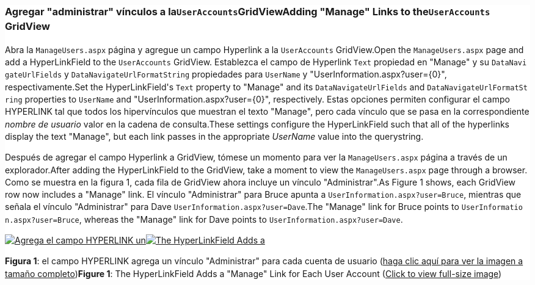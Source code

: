 
### <a name="adding-manage-links-to-theuseraccountsgridview"></a><span data-ttu-id="5a097-134">Agregar "administrar" vínculos a la`UserAccounts`GridView</span><span class="sxs-lookup"><span data-stu-id="5a097-134">Adding "Manage" Links to the`UserAccounts`GridView</span></span>

<span data-ttu-id="5a097-135">Abra la `ManageUsers.aspx` página y agregue un campo Hyperlink a la `UserAccounts` GridView.</span><span class="sxs-lookup"><span data-stu-id="5a097-135">Open the `ManageUsers.aspx` page and add a HyperLinkField to the `UserAccounts` GridView.</span></span> <span data-ttu-id="5a097-136">Establezca el campo de Hyperlink `Text` propiedad en "Manage" y su `DataNavigateUrlFields` y `DataNavigateUrlFormatString` propiedades para `UserName` y "UserInformation.aspx?user={0}", respectivamente.</span><span class="sxs-lookup"><span data-stu-id="5a097-136">Set the HyperLinkField's `Text` property to "Manage" and its `DataNavigateUrlFields` and `DataNavigateUrlFormatString` properties to `UserName` and "UserInformation.aspx?user={0}", respectively.</span></span> <span data-ttu-id="5a097-137">Estas opciones permiten configurar el campo HYPERLINK tal que todos los hipervínculos que muestran el texto "Manage", pero cada vínculo que se pasa en la correspondiente *nombre de usuario* valor en la cadena de consulta.</span><span class="sxs-lookup"><span data-stu-id="5a097-137">These settings configure the HyperLinkField such that all of the hyperlinks display the text "Manage", but each link passes in the appropriate *UserName* value into the querystring.</span></span>

<span data-ttu-id="5a097-138">Después de agregar el campo Hyperlink a GridView, tómese un momento para ver la `ManageUsers.aspx` página a través de un explorador.</span><span class="sxs-lookup"><span data-stu-id="5a097-138">After adding the HyperLinkField to the GridView, take a moment to view the `ManageUsers.aspx` page through a browser.</span></span> <span data-ttu-id="5a097-139">Como se muestra en la figura 1, cada fila de GridView ahora incluye un vínculo "Administrar".</span><span class="sxs-lookup"><span data-stu-id="5a097-139">As Figure 1 shows, each GridView row now includes a "Manage" link.</span></span> <span data-ttu-id="5a097-140">El vínculo "Administrar" para Bruce apunta a `UserInformation.aspx?user=Bruce`, mientras que señala el vínculo "Administrar" para Dave `UserInformation.aspx?user=Dave`.</span><span class="sxs-lookup"><span data-stu-id="5a097-140">The "Manage" link for Bruce points to `UserInformation.aspx?user=Bruce`, whereas the "Manage" link for Dave points to `UserInformation.aspx?user=Dave`.</span></span>


<span data-ttu-id="5a097-141">[![Agrega el campo HYPERLINK un](unlocking-and-approving-user-accounts-cs/_static/image2.png)](unlocking-and-approving-user-accounts-cs/_static/image1.png)</span><span class="sxs-lookup"><span data-stu-id="5a097-141">[![The HyperLinkField Adds a](unlocking-and-approving-user-accounts-cs/_static/image2.png)](unlocking-and-approving-user-accounts-cs/_static/image1.png)</span></span>

<span data-ttu-id="5a097-142">**Figura 1**: el campo HYPERLINK agrega un vínculo "Administrar" para cada cuenta de usuario ([haga clic aquí para ver la imagen a tamaño completo](unlocking-and-approving-user-accounts-cs/_static/image3.png))</span><span class="sxs-lookup"><span data-stu-id="5a097-142">**Figure 1**: The HyperLinkField Adds a "Manage" Link for Each User Account  ([Click to view full-size image](unlocking-and-approving-user-accounts-cs/_static/image3.png))</span></span>


